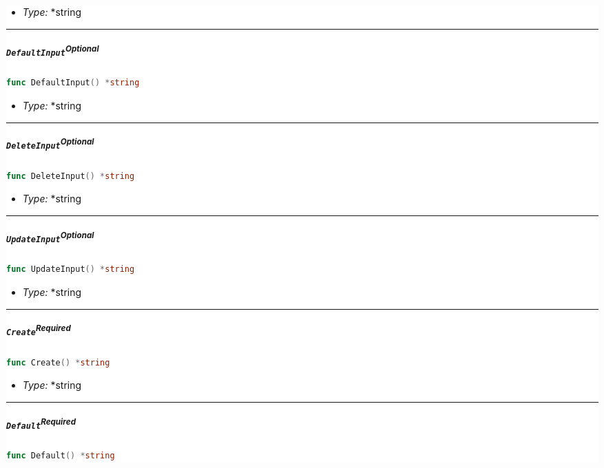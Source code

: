- *Type:* *string

---

##### `DefaultInput`<sup>Optional</sup> <a name="DefaultInput" id="@cdktf/provider-ionoscloud.autoCertificate.AutoCertificateTimeoutsOutputReference.property.defaultInput"></a>

```go
func DefaultInput() *string
```

- *Type:* *string

---

##### `DeleteInput`<sup>Optional</sup> <a name="DeleteInput" id="@cdktf/provider-ionoscloud.autoCertificate.AutoCertificateTimeoutsOutputReference.property.deleteInput"></a>

```go
func DeleteInput() *string
```

- *Type:* *string

---

##### `UpdateInput`<sup>Optional</sup> <a name="UpdateInput" id="@cdktf/provider-ionoscloud.autoCertificate.AutoCertificateTimeoutsOutputReference.property.updateInput"></a>

```go
func UpdateInput() *string
```

- *Type:* *string

---

##### `Create`<sup>Required</sup> <a name="Create" id="@cdktf/provider-ionoscloud.autoCertificate.AutoCertificateTimeoutsOutputReference.property.create"></a>

```go
func Create() *string
```

- *Type:* *string

---

##### `Default`<sup>Required</sup> <a name="Default" id="@cdktf/provider-ionoscloud.autoCertificate.AutoCertificateTimeoutsOutputReference.property.default"></a>

```go
func Default() *string
```
